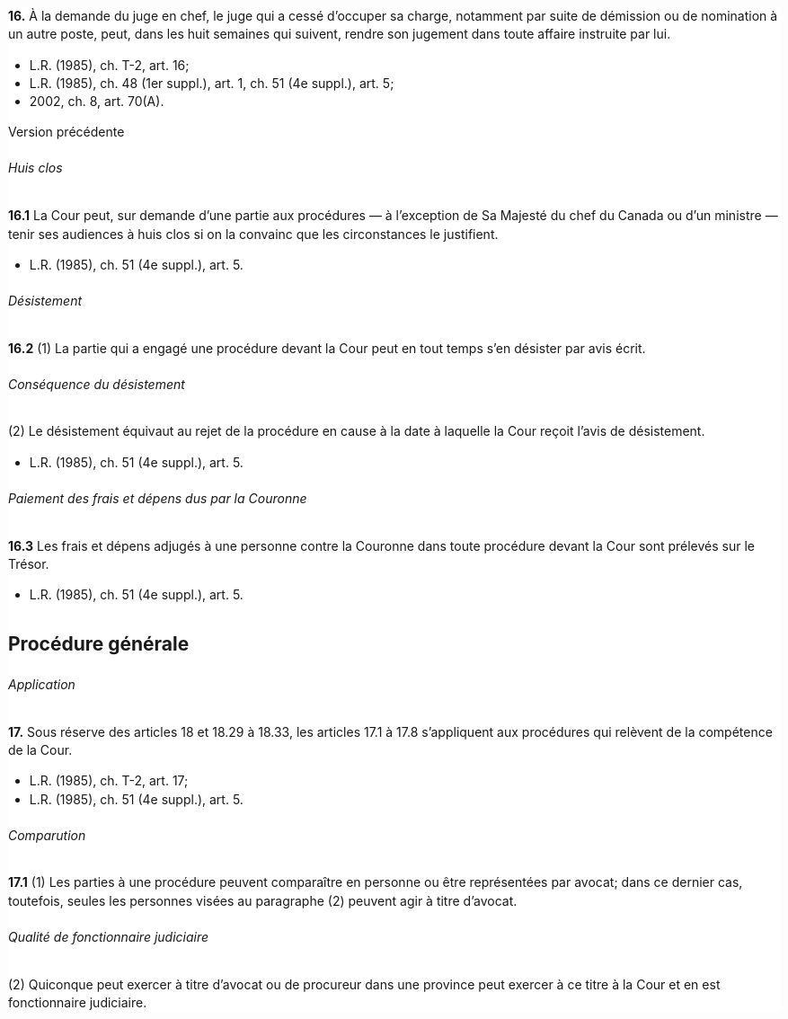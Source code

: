 **16.** À la demande du juge en chef, le juge qui a cessé d’occuper sa charge, notamment par suite de démission ou de nomination à un autre poste, peut, dans les huit semaines qui suivent, rendre son jugement dans toute affaire instruite par lui.

  * L.R. (1985), ch. T-2, art. 16;
  * L.R. (1985), ch. 48 (1er suppl.), art. 1, ch. 51 (4e suppl.), art. 5;
  * 2002, ch. 8, art. 70(A).

Version précédente

###### Huis clos

**16.1** La Cour peut, sur demande d’une partie aux procédures — à l’exception de Sa Majesté du chef du Canada ou d’un ministre — tenir ses audiences à huis clos si on la convainc que les circonstances le justifient.

  * L.R. (1985), ch. 51 (4e suppl.), art. 5.

###### Désistement

**16.2** (1) La partie qui a engagé une procédure devant la Cour peut en tout temps s’en désister par avis écrit.

###### Conséquence du désistement

(2) Le désistement équivaut au rejet de la procédure en cause à la date à laquelle la Cour reçoit l’avis de désistement.

  * L.R. (1985), ch. 51 (4e suppl.), art. 5.

###### Paiement des frais et dépens dus par la Couronne

**16.3** Les frais et dépens adjugés à une personne contre la Couronne dans toute procédure devant la Cour sont prélevés sur le Trésor.

  * L.R. (1985), ch. 51 (4e suppl.), art. 5.

## Procédure générale

###### Application

**17.** Sous réserve des articles 18 et 18.29 à 18.33, les articles 17.1 à 17.8 s’appliquent aux procédures qui relèvent de la compétence de la Cour.

  * L.R. (1985), ch. T-2, art. 17;
  * L.R. (1985), ch. 51 (4e suppl.), art. 5.

###### Comparution

**17.1** (1) Les parties à une procédure peuvent comparaître en personne ou être représentées par avocat; dans ce dernier cas, toutefois, seules les personnes visées au paragraphe (2) peuvent agir à titre d’avocat.

###### Qualité de fonctionnaire judiciaire

(2) Quiconque peut exercer à titre d’avocat ou de procureur dans une province peut exercer à ce titre à la Cour et en est fonctionnaire judiciaire.
